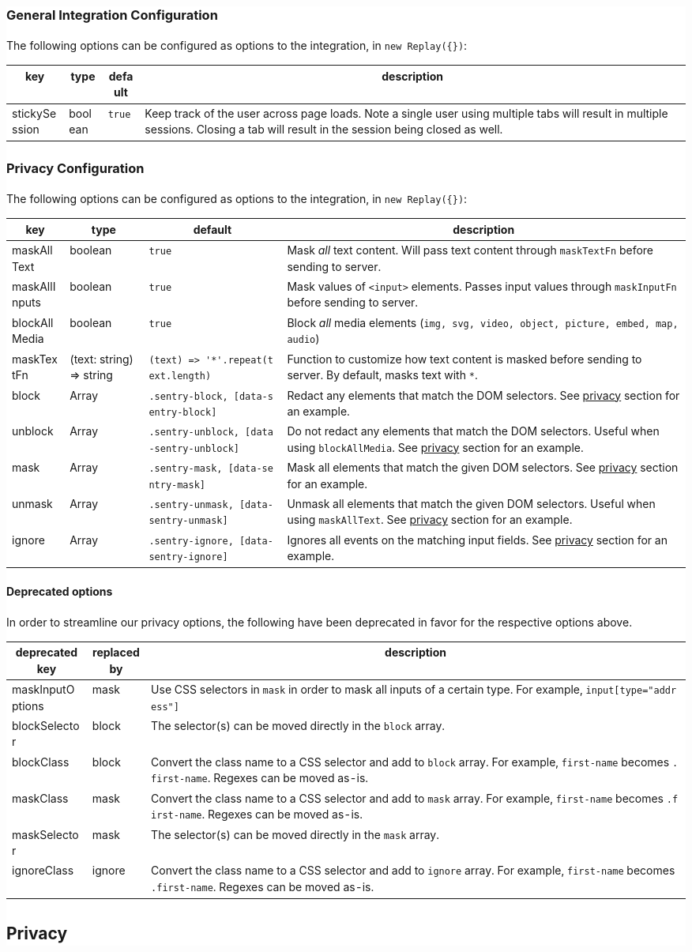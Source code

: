 ### General Integration Configuration

The following options can be configured as options to the integration, in `new Replay({})`:

| key                 | type    | default | description                                                                                                                                                                                                                     |
| ------------------- | ------- | ------- | -----------------------------------------------------------------------------------------------------------------------------------------------------------------------------------------------------------------------------   |
| stickySession       | boolean | `true`  | Keep track of the user across page loads. Note a single user using multiple tabs will result in multiple sessions. Closing a tab will result in the session being closed as well.                                               |


### Privacy Configuration

The following options can be configured as options to the integration, in `new Replay({})`:

| key              | type                     | default                                 | description                                                                                                                                                                                         |
| ---------------- | ------------------------ | -----------------------------------     | --------------------------------------------------------------------------------------------------------------------------------------------------------------------------------------------------- |
| maskAllText      | boolean                  | `true`                                  | Mask _all_ text content. Will pass text content through `maskTextFn` before sending to server.                                                                                                       |
| maskAllInputs    | boolean                  | `true`                                  | Mask values of `<input>` elements. Passes input values through `maskInputFn` before sending to server.                                                                                               |
| blockAllMedia    | boolean                  | `true`                                  | Block _all_ media elements (`img, svg, video, object, picture, embed, map, audio`)
| maskTextFn       | (text: string) => string | `(text) => '*'.repeat(text.length)`     | Function to customize how text content is masked before sending to server. By default, masks text with `*`.                                                                                         |
| block            | Array<string>            | `.sentry-block, [data-sentry-block]`    | Redact any elements that match the DOM selectors. See [privacy](#blocking) section for an example.                                                                                                                                                     |
| unblock          | Array<string>            | `.sentry-unblock, [data-sentry-unblock]`| Do not redact any elements that match the DOM selectors. Useful when using `blockAllMedia`. See [privacy](#blocking) section for an example.                                                                                                                                                     |
| mask             | Array<string>            | `.sentry-mask, [data-sentry-mask]`      | Mask all elements that match the given DOM selectors. See [privacy](#masking) section for an example.                                                                                                                                                        |
| unmask           | Array<string>            | `.sentry-unmask, [data-sentry-unmask]`  | Unmask all elements that match the given DOM selectors. Useful when using `maskAllText`. See [privacy](#masking) section for an example.                                                                                                                                                        |
| ignore           | Array<string>            | `.sentry-ignore, [data-sentry-ignore]`  | Ignores all events on the matching input fields. See [privacy](#ignoring) section for an example.                                                                                                                                                     |

#### Deprecated options
In order to streamline our privacy options, the following have been deprecated in favor for the respective options above.

| deprecated key   | replaced by | description |
| ---------------- | ----------- | ----------- |
| maskInputOptions | mask        | Use CSS selectors in `mask` in order to mask all inputs of a certain type. For example, `input[type="address"]` |
| blockSelector    | block       | The selector(s) can be moved directly in the `block` array. |
| blockClass       | block       | Convert the class name to a CSS selector and add to `block` array. For example, `first-name` becomes `.first-name`. Regexes can be moved as-is. |
| maskClass        | mask        | Convert the class name to a CSS selector and add to `mask` array. For example, `first-name` becomes `.first-name`. Regexes can be moved as-is. |
| maskSelector     | mask        | The selector(s) can be moved directly in the `mask` array. |
| ignoreClass      | ignore      | Convert the class name to a CSS selector and add to `ignore` array. For example, `first-name` becomes `.first-name`. Regexes can be moved as-is. |

## Privacy

[^1]: An 'interaction' refers to either a mouse click or a browser navigation event.